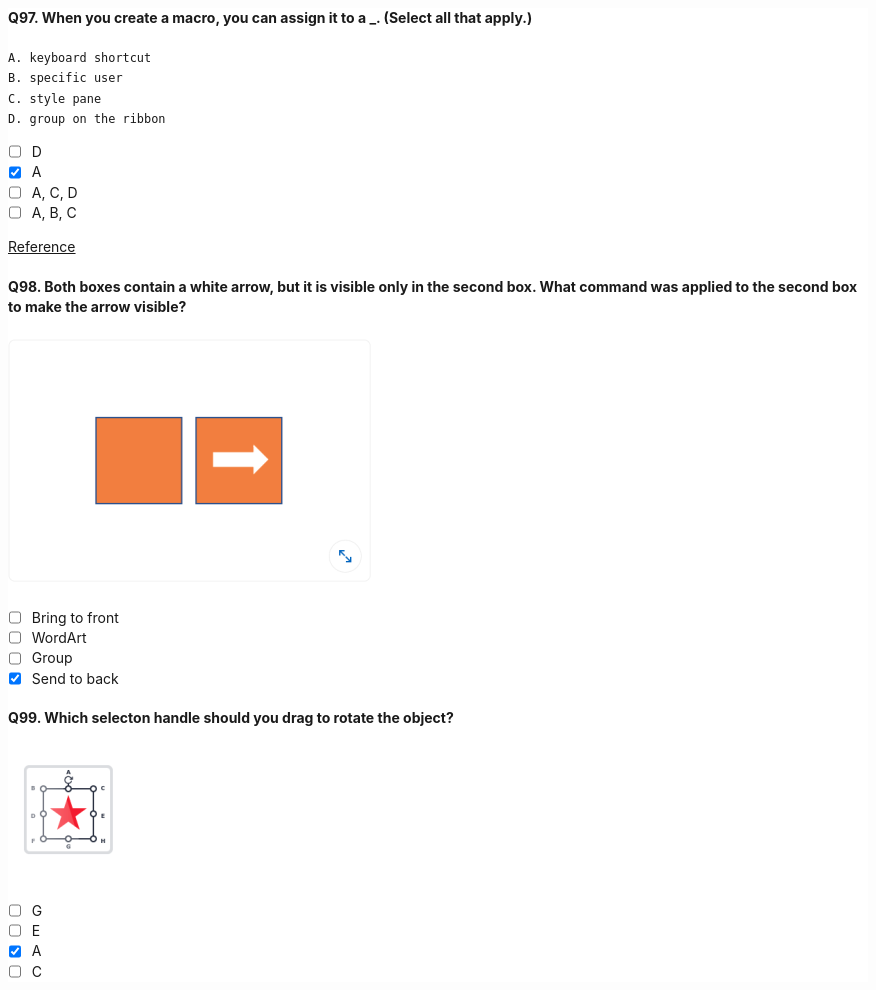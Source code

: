 #### Q97. When you create a macro, you can assign it to a **\_**. (Select all that apply.)

    A. keyboard shortcut
    B. specific user
    C. style pane
    D. group on the ribbon

- [ ] D
- [x] A
- [ ] A, C, D
- [ ] A, B, C

[Reference](https://support.microsoft.com/en-us/office/create-or-run-a-macro-c6b99036-905c-49a6-818a-dfb98b7c3c9c#:~:text=Do%20one%20of%20the%20following,Click%20Button.)

#### Q98. Both boxes contain a white arrow, but it is visible only in the second box. What command was applied to the second box to make the arrow visible?

![Q98.png](images/Q98.png)

- [ ] Bring to front
- [ ] WordArt
- [ ] Group
- [x] Send to back

#### Q99. Which selecton handle should you drag to rotate the object?

![Q99.png](images/Q99.png)

- [ ] G
- [ ] E
- [x] A
- [ ] C

